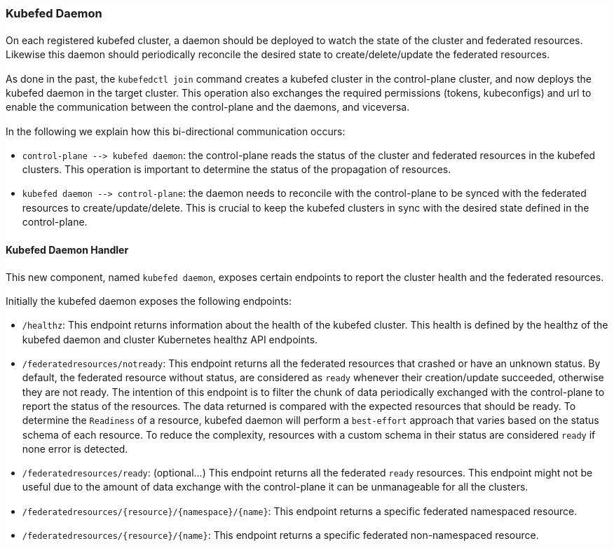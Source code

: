 ### Kubefed Daemon

On each registered kubefed cluster, a daemon should be deployed to watch the state
of the cluster and federated resources. Likewise this daemon should periodically
reconcile the desired state to create/delete/update the federated resources.

As done in the past, the `kubefedctl join` command creates a kubefed cluster in
the control-plane cluster, and now deploys the kubefed daemon in the target cluster.
This operation also exchanges the required permissions (tokens, kubeconfigs) and url to enable
the communication between the control-plane and the daemons, and viceversa.

In the following we explain how this bi-directional communication occurs:

* `control-plane --> kubefed daemon`: the control-plane reads the status of the cluster
and federated resources in the kubefed clusters.
This operation is important to determine the status of the propagation of resources.

* `kubefed daemon --> control-plane`: the daemon needs to reconcile with the control-plane
to be synced with the federated resources to create/update/delete.
This is crucial to keep the kubefed clusters in sync with the desired state
defined in the control-plane.

#### Kubefed Daemon Handler

This new component, named `kubefed daemon`, exposes certain endpoints to report
the cluster health and the federated resources.

Initially the kubefed daemon exposes the following endpoints:

* `/healthz`: This endpoint returns information about the health of the kubefed cluster.
This health is defined by the healthz of the kubefed daemon and cluster Kubernetes healthz
API endpoints.

* `/federatedresources/notready`: This endpoint returns all the federated resources
that crashed or have an unknown status.
By default, the federated resource without status, are considered as `ready` whenever their creation/update succeeded, otherwise they are not ready.
The intention of this endpoint is to filter the chunk of data periodically exchanged with the
control-plane to report the status of the resources.
The data returned is compared with the expected resources that should be ready.
To determine the `Readiness` of a resource, kubefed daemon will perform a `best-effort` approach that varies based on the
status schema of each resource. To reduce the complexity, resources with a custom
schema in their status are considered `ready` if none error is detected.

* `/federatedresources/ready`: (optional...) This endpoint returns all the federated
`ready` resources.
This endpoint might not be useful due to the amount of data exchange with the control-plane
it can be unmanageable for all the clusters.

* `/federatedresources/{resource}/{namespace}/{name}`: This endpoint returns a specific
federated namespaced resource.

* `/federatedresources/{resource}/{name}`: This endpoint returns a specific
federated non-namespaced resource.
